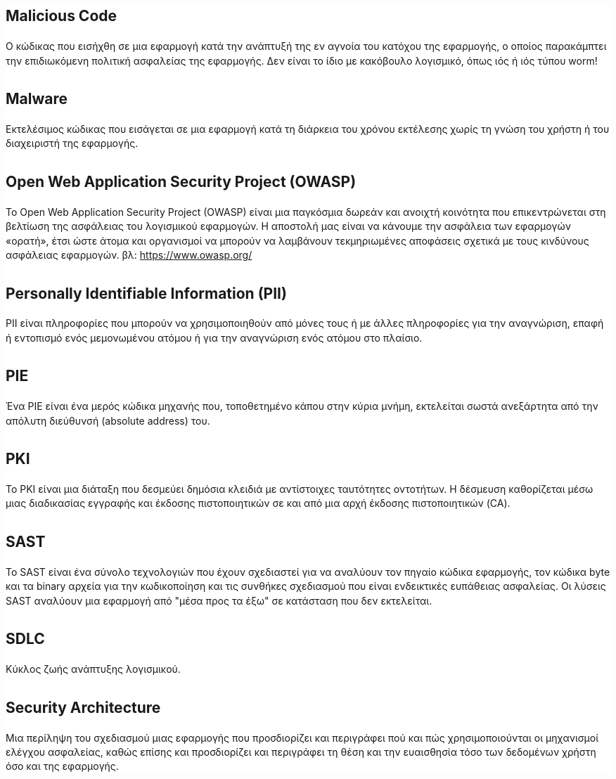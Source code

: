 ## Malicious Code

Ο κώδικας που εισήχθη σε μια εφαρμογή κατά την ανάπτυξή της εν αγνοία του κατόχου της εφαρμογής, ο οποίος παρακάμπτει την επιδιωκόμενη πολιτική ασφαλείας της εφαρμογής. Δεν είναι το ίδιο με κακόβουλο λογισμικό, όπως ιός ή ιός τύπου worm!

## Malware

Εκτελέσιμος κώδικας που εισάγεται σε μια εφαρμογή κατά τη διάρκεια του χρόνου εκτέλεσης χωρίς τη γνώση του χρήστη ή του διαχειριστή της εφαρμογής.

## Open Web Application Security Project (OWASP)

Το Open Web Application Security Project (OWASP) είναι μια παγκόσμια δωρεάν και ανοιχτή κοινότητα που επικεντρώνεται στη βελτίωση της ασφάλειας του λογισμικού εφαρμογών. Η αποστολή μας είναι να κάνουμε την ασφάλεια των εφαρμογών «ορατή», έτσι ώστε άτομα και οργανισμοί να μπορούν να λαμβάνουν τεκμηριωμένες αποφάσεις σχετικά με τους κινδύνους ασφάλειας εφαρμογών. βλ: <https://www.owasp.org/>

## Personally Identifiable Information (PII)

PII είναι πληροφορίες που μπορούν να χρησιμοποιηθούν από μόνες τους ή με άλλες πληροφορίες για την αναγνώριση, επαφή ή εντοπισμό ενός μεμονωμένου ατόμου ή για την αναγνώριση ενός ατόμου στο πλαίσιο.

## PIE

Ένα PIE είναι ένα μερός κώδικα μηχανής που, τοποθετημένο κάπου στην κύρια μνήμη, εκτελείται σωστά ανεξάρτητα από την απόλυτη διεύθυνσή (absolute address) του.

## PKI

Το PKI είναι μια διάταξη που δεσμεύει δημόσια κλειδιά με αντίστοιχες ταυτότητες οντοτήτων. Η δέσμευση καθορίζεται μέσω μιας διαδικασίας εγγραφής και έκδοσης πιστοποιητικών σε και από μια αρχή έκδοσης πιστοποιητικών (CA).

## SAST

Το SAST είναι ένα σύνολο τεχνολογιών που έχουν σχεδιαστεί για να αναλύουν τον πηγαίο κώδικα εφαρμογής, τον κώδικα byte και τα binary αρχεία για την κωδικοποίηση και τις συνθήκες σχεδιασμού που είναι ενδεικτικές ευπάθειας ασφαλείας. Οι λύσεις SAST αναλύουν μια εφαρμογή από "μέσα προς τα έξω" σε κατάσταση που δεν εκτελείται.

## SDLC

Κύκλος ζωής ανάπτυξης λογισμικού.

## Security Architecture

Μια περίληψη του σχεδιασμού μιας εφαρμογής που προσδιορίζει και περιγράφει πού και πώς χρησιμοποιούνται οι μηχανισμοί ελέγχου ασφαλείας, καθώς επίσης και προσδιορίζει και περιγράφει τη θέση και την ευαισθησία τόσο των δεδομένων χρήστη όσο και της εφαρμογής.
